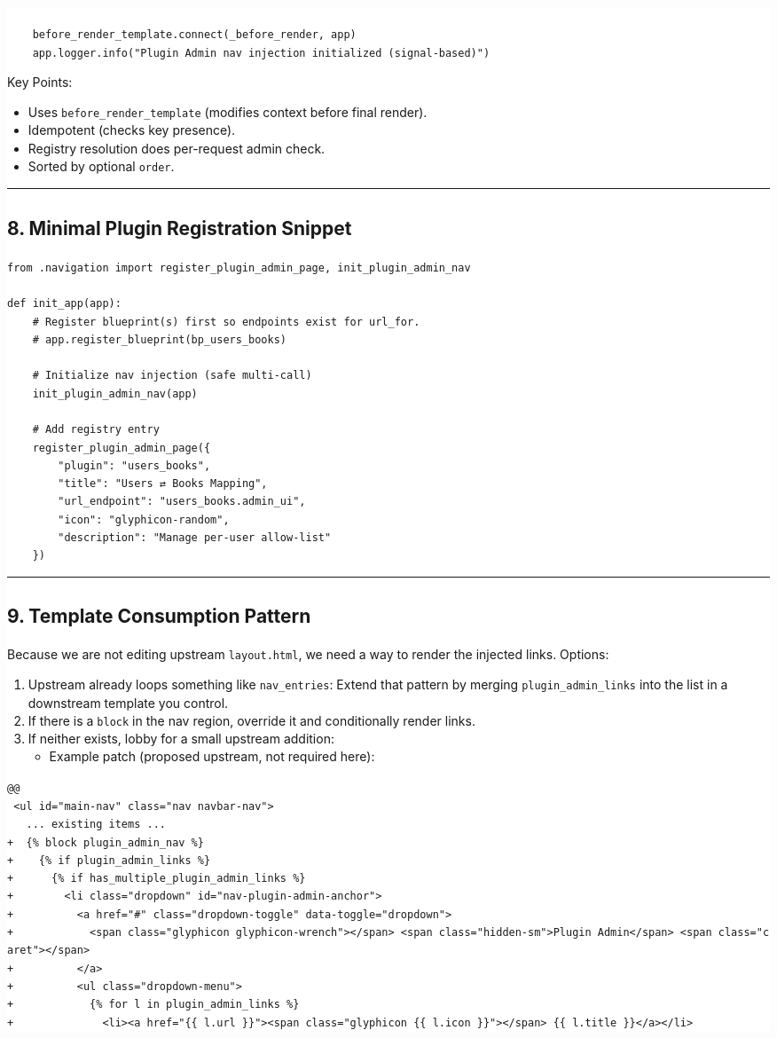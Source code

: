 ```/dev/null/plugin_admin/navigation.py#L1-160

    before_render_template.connect(_before_render, app)
    app.logger.info("Plugin Admin nav injection initialized (signal-based)")

```

Key Points:
- Uses `before_render_template` (modifies context before final render).
- Idempotent (checks key presence).
- Registry resolution does per-request admin check.
- Sorted by optional `order`.

---

## 8. Minimal Plugin Registration Snippet

```/dev/null/plugins/users_books/__init__.py#L1-40
from .navigation import register_plugin_admin_page, init_plugin_admin_nav

def init_app(app):
    # Register blueprint(s) first so endpoints exist for url_for.
    # app.register_blueprint(bp_users_books)

    # Initialize nav injection (safe multi-call)
    init_plugin_admin_nav(app)

    # Add registry entry
    register_plugin_admin_page({
        "plugin": "users_books",
        "title": "Users ⇄ Books Mapping",
        "url_endpoint": "users_books.admin_ui",
        "icon": "glyphicon-random",
        "description": "Manage per-user allow-list"
    })
```

---

## 9. Template Consumption Pattern

Because we are not editing upstream `layout.html`, we need a way to render the injected links. Options:

1. Upstream already loops something like `nav_entries`: Extend that pattern by merging `plugin_admin_links` into the list in a downstream template you control.
2. If there is a `block` in the nav region, override it and conditionally render links.
3. If neither exists, lobby for a small upstream addition:
   - Example patch (proposed upstream, not required here):

```/dev/null/patch_example_layout.diff#L1-20
@@
 <ul id="main-nav" class="nav navbar-nav">
   ... existing items ...
+  {% block plugin_admin_nav %}
+    {% if plugin_admin_links %}
+      {% if has_multiple_plugin_admin_links %}
+        <li class="dropdown" id="nav-plugin-admin-anchor">
+          <a href="#" class="dropdown-toggle" data-toggle="dropdown">
+            <span class="glyphicon glyphicon-wrench"></span> <span class="hidden-sm">Plugin Admin</span> <span class="caret"></span>
+          </a>
+          <ul class="dropdown-menu">
+            {% for l in plugin_admin_links %}
+              <li><a href="{{ l.url }}"><span class="glyphicon {{ l.icon }}"></span> {{ l.title }}</a></li>
```